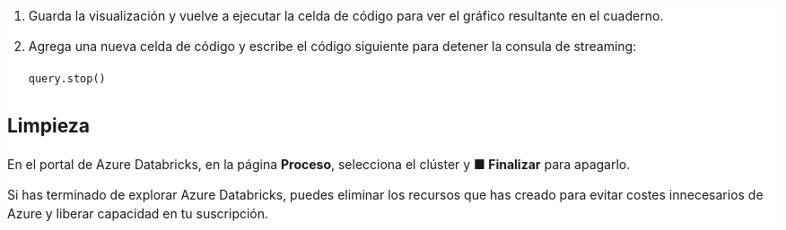 1. Guarda la visualización y vuelve a ejecutar la celda de código para ver el gráfico resultante en el cuaderno.
1. Agrega una nueva celda de código y escribe el código siguiente para detener la consula de streaming:

    ```python
    query.stop()
    ```
    

## Limpieza

En el portal de Azure Databricks, en la página **Proceso**, selecciona el clúster y **&#9632; Finalizar** para apagarlo.

Si has terminado de explorar Azure Databricks, puedes eliminar los recursos que has creado para evitar costes innecesarios de Azure y liberar capacidad en tu suscripción.
